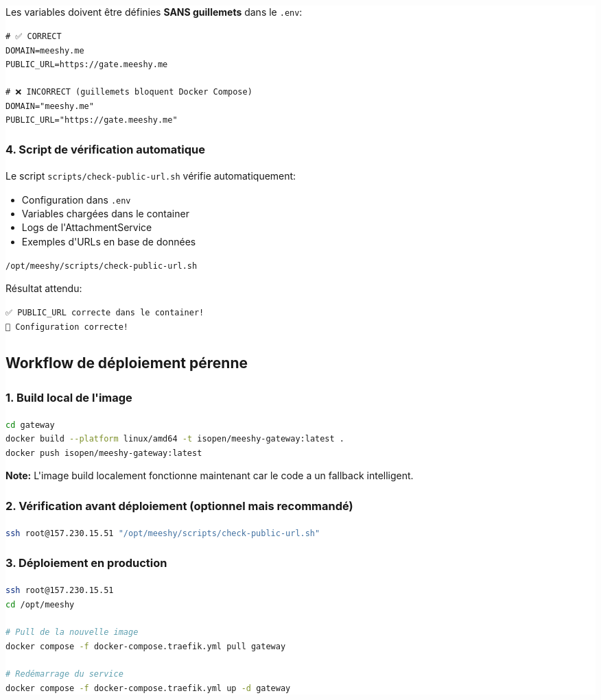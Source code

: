 Les variables doivent être définies **SANS guillemets** dans le `.env`:

```env
# ✅ CORRECT
DOMAIN=meeshy.me
PUBLIC_URL=https://gate.meeshy.me

# ❌ INCORRECT (guillemets bloquent Docker Compose)
DOMAIN="meeshy.me"
PUBLIC_URL="https://gate.meeshy.me"
```

### 4. Script de vérification automatique

Le script `scripts/check-public-url.sh` vérifie automatiquement:
- Configuration dans `.env`
- Variables chargées dans le container
- Logs de l'AttachmentService
- Exemples d'URLs en base de données

```bash
/opt/meeshy/scripts/check-public-url.sh
```

Résultat attendu:
```
✅ PUBLIC_URL correcte dans le container!
🎉 Configuration correcte!
```

## Workflow de déploiement pérenne

### 1. Build local de l'image

```bash
cd gateway
docker build --platform linux/amd64 -t isopen/meeshy-gateway:latest .
docker push isopen/meeshy-gateway:latest
```

**Note:** L'image build localement fonctionne maintenant car le code a un fallback intelligent.

### 2. Vérification avant déploiement (optionnel mais recommandé)

```bash
ssh root@157.230.15.51 "/opt/meeshy/scripts/check-public-url.sh"
```

### 3. Déploiement en production

```bash
ssh root@157.230.15.51
cd /opt/meeshy

# Pull de la nouvelle image
docker compose -f docker-compose.traefik.yml pull gateway

# Redémarrage du service
docker compose -f docker-compose.traefik.yml up -d gateway
```
